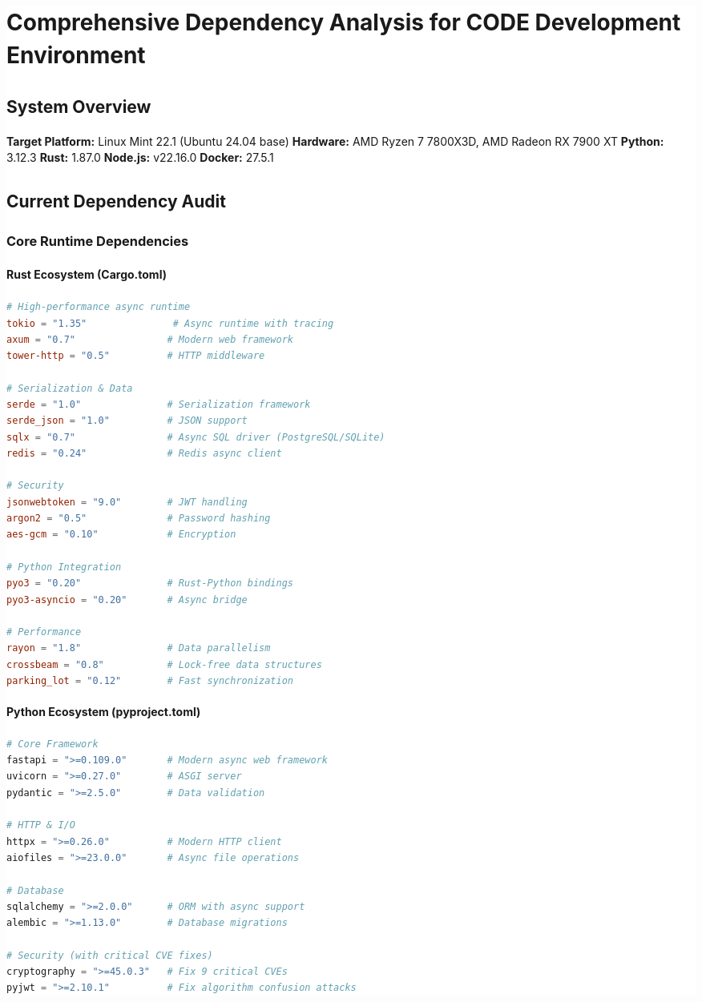 # Comprehensive Dependency Analysis for CODE Development Environment

## System Overview

**Target Platform:** Linux Mint 22.1 (Ubuntu 24.04 base)
**Hardware:** AMD Ryzen 7 7800X3D, AMD Radeon RX 7900 XT
**Python:** 3.12.3
**Rust:** 1.87.0
**Node.js:** v22.16.0
**Docker:** 27.5.1

## Current Dependency Audit

### Core Runtime Dependencies

#### Rust Ecosystem (Cargo.toml)
```toml
# High-performance async runtime
tokio = "1.35"               # Async runtime with tracing
axum = "0.7"                # Modern web framework
tower-http = "0.5"          # HTTP middleware

# Serialization & Data
serde = "1.0"               # Serialization framework
serde_json = "1.0"          # JSON support
sqlx = "0.7"                # Async SQL driver (PostgreSQL/SQLite)
redis = "0.24"              # Redis async client

# Security
jsonwebtoken = "9.0"        # JWT handling
argon2 = "0.5"              # Password hashing
aes-gcm = "0.10"            # Encryption

# Python Integration
pyo3 = "0.20"               # Rust-Python bindings
pyo3-asyncio = "0.20"       # Async bridge

# Performance
rayon = "1.8"               # Data parallelism
crossbeam = "0.8"           # Lock-free data structures
parking_lot = "0.12"        # Fast synchronization
```

#### Python Ecosystem (pyproject.toml)
```python
# Core Framework
fastapi = ">=0.109.0"       # Modern async web framework
uvicorn = ">=0.27.0"        # ASGI server
pydantic = ">=2.5.0"        # Data validation

# HTTP & I/O
httpx = ">=0.26.0"          # Modern HTTP client
aiofiles = ">=23.0.0"       # Async file operations

# Database
sqlalchemy = ">=2.0.0"      # ORM with async support
alembic = ">=1.13.0"        # Database migrations

# Security (with critical CVE fixes)
cryptography = ">=45.0.3"   # Fix 9 critical CVEs
pyjwt = ">=2.10.1"          # Fix algorithm confusion attacks
```